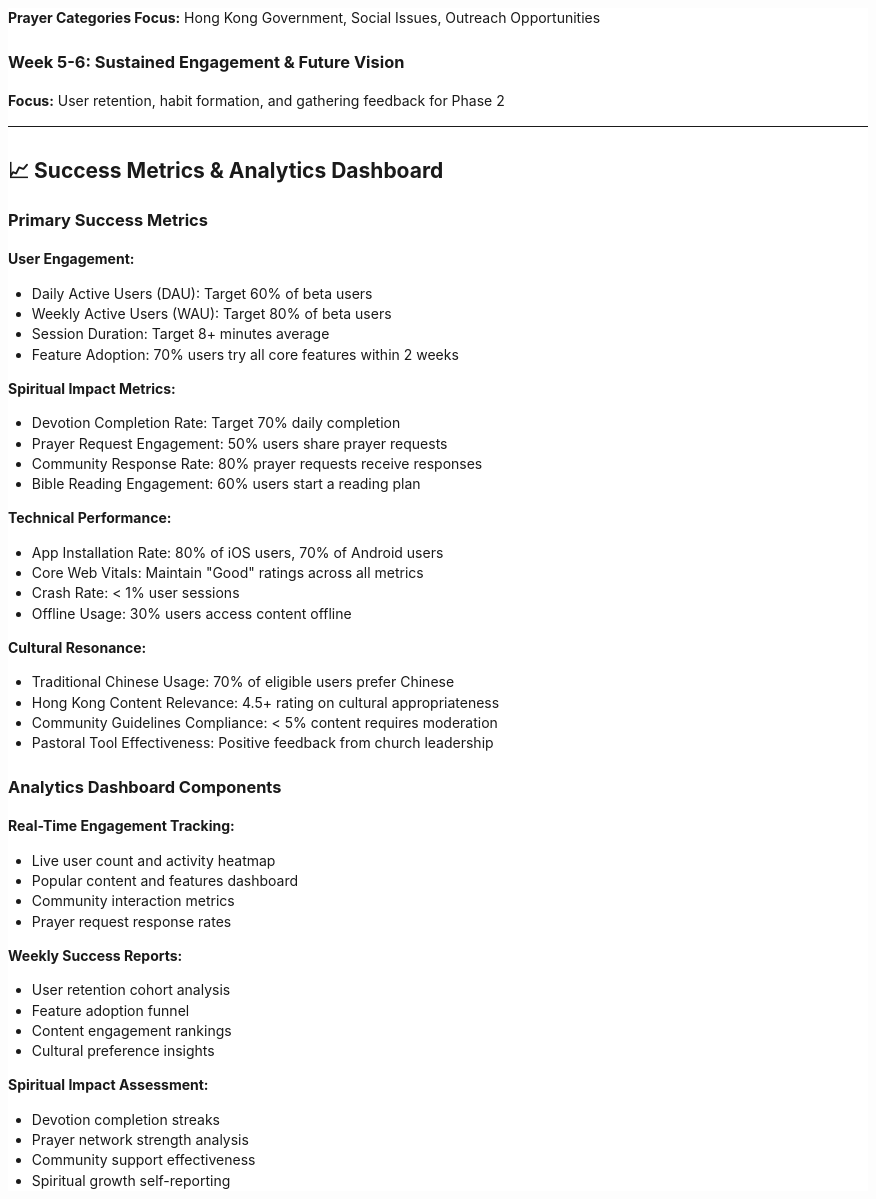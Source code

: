 **Prayer Categories Focus:** Hong Kong Government, Social Issues, Outreach Opportunities

### **Week 5-6: Sustained Engagement & Future Vision**
**Focus:** User retention, habit formation, and gathering feedback for Phase 2

---

## 📈 Success Metrics & Analytics Dashboard

### **Primary Success Metrics**

**User Engagement:**
- Daily Active Users (DAU): Target 60% of beta users
- Weekly Active Users (WAU): Target 80% of beta users
- Session Duration: Target 8+ minutes average
- Feature Adoption: 70% users try all core features within 2 weeks

**Spiritual Impact Metrics:**
- Devotion Completion Rate: Target 70% daily completion
- Prayer Request Engagement: 50% users share prayer requests
- Community Response Rate: 80% prayer requests receive responses
- Bible Reading Engagement: 60% users start a reading plan

**Technical Performance:**
- App Installation Rate: 80% of iOS users, 70% of Android users
- Core Web Vitals: Maintain "Good" ratings across all metrics
- Crash Rate: < 1% user sessions
- Offline Usage: 30% users access content offline

**Cultural Resonance:**
- Traditional Chinese Usage: 70% of eligible users prefer Chinese
- Hong Kong Content Relevance: 4.5+ rating on cultural appropriateness
- Community Guidelines Compliance: < 5% content requires moderation
- Pastoral Tool Effectiveness: Positive feedback from church leadership

### **Analytics Dashboard Components**

**Real-Time Engagement Tracking:**
- Live user count and activity heatmap
- Popular content and features dashboard
- Community interaction metrics
- Prayer request response rates

**Weekly Success Reports:**
- User retention cohort analysis
- Feature adoption funnel
- Content engagement rankings
- Cultural preference insights

**Spiritual Impact Assessment:**
- Devotion completion streaks
- Prayer network strength analysis
- Community support effectiveness
- Spiritual growth self-reporting
